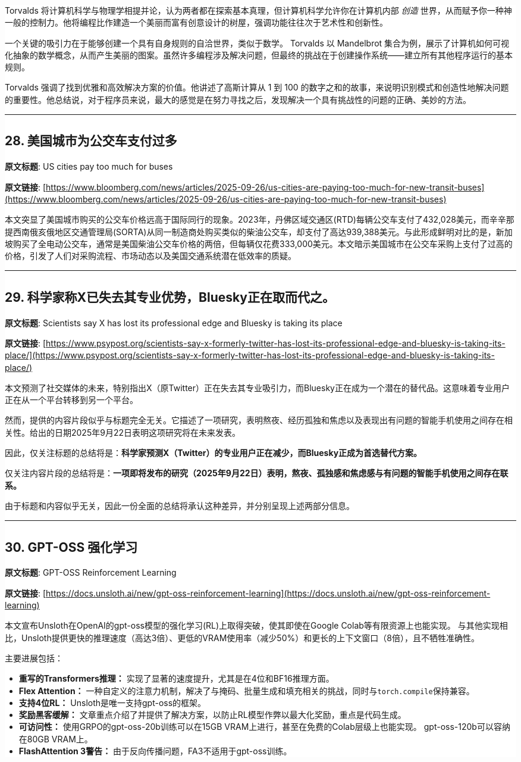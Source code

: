 Torvalds 将计算机科学与物理学相提并论，认为两者都在探索基本真理，但计算机科学允许你在计算机内部 *创造* 世界，从而赋予你一种神一般的控制力。他将编程比作建造一个美丽而富有创意设计的树屋，强调功能往往次于艺术性和创新性。

一个关键的吸引力在于能够创建一个具有自身规则的自洽世界，类似于数学。 Torvalds 以 Mandelbrot 集合为例，展示了计算机如何可视化抽象的数学概念，从而产生美丽的图案。虽然许多编程涉及解决问题，但最终的挑战在于创建操作系统——建立所有其他程序运行的基本规则。

Torvalds 强调了找到优雅和高效解决方案的价值。他讲述了高斯计算从 1 到 100 的数字之和的故事，来说明识别模式和创造性地解决问题的重要性。他总结说，对于程序员来说，最大的感觉是在努力寻找之后，发现解决一个具有挑战性的问题的正确、美妙的方法。

---

## 28. 美国城市为公交车支付过多

**原文标题**: US cities pay too much for buses

**原文链接**: [https://www.bloomberg.com/news/articles/2025-09-26/us-cities-are-paying-too-much-for-new-transit-buses](https://www.bloomberg.com/news/articles/2025-09-26/us-cities-are-paying-too-much-for-new-transit-buses)

本文突显了美国城市购买的公交车价格远高于国际同行的现象。2023年，丹佛区域交通区(RTD)每辆公交车支付了432,028美元，而辛辛那提西南俄亥俄地区交通管理局(SORTA)从同一制造商处购买类似的柴油公交车，却支付了高达939,388美元。与此形成鲜明对比的是，新加坡购买了全电动公交车，通常是美国柴油公交车价格的两倍，但每辆仅花费333,000美元。本文暗示美国城市在公交车采购上支付了过高的价格，引发了人们对采购流程、市场动态以及美国交通系统潜在低效率的质疑。

---

## 29. 科学家称X已失去其专业优势，Bluesky正在取而代之。

**原文标题**: Scientists say X has lost its professional edge and Bluesky is taking its place

**原文链接**: [https://www.psypost.org/scientists-say-x-formerly-twitter-has-lost-its-professional-edge-and-bluesky-is-taking-its-place/](https://www.psypost.org/scientists-say-x-formerly-twitter-has-lost-its-professional-edge-and-bluesky-is-taking-its-place/)

本文预测了社交媒体的未来，特别指出X（原Twitter）正在失去其专业吸引力，而Bluesky正在成为一个潜在的替代品。这意味着专业用户正在从一个平台转移到另一个平台。

然而，提供的内容片段似乎与标题完全无关。它描述了一项研究，表明熬夜、经历孤独和焦虑以及表现出有问题的智能手机使用之间存在相关性。给出的日期2025年9月22日表明这项研究将在未来发表。

因此，仅关注标题的总结将是：**科学家预测X（Twitter）的专业用户正在减少，而Bluesky正成为首选替代方案。**

仅关注内容片段的总结将是：**一项即将发布的研究（2025年9月22日）表明，熬夜、孤独感和焦虑感与有问题的智能手机使用之间存在联系。**

由于标题和内容似乎无关，因此一份全面的总结将承认这种差异，并分别呈现上述两部分信息。

---

## 30. GPT-OSS 强化学习

**原文标题**: GPT-OSS Reinforcement Learning

**原文链接**: [https://docs.unsloth.ai/new/gpt-oss-reinforcement-learning](https://docs.unsloth.ai/new/gpt-oss-reinforcement-learning)

本文宣布Unsloth在OpenAI的gpt-oss模型的强化学习(RL)上取得突破，使其即使在Google Colab等有限资源上也能实现。 与其他实现相比，Unsloth提供更快的推理速度（高达3倍）、更低的VRAM使用率（减少50%）和更长的上下文窗口（8倍），且不牺牲准确性。

主要进展包括：

*   **重写的Transformers推理：** 实现了显著的速度提升，尤其是在4位和BF16推理方面。
*   **Flex Attention：** 一种自定义的注意力机制，解决了与掩码、批量生成和填充相关的挑战，同时与`torch.compile`保持兼容。
*   **支持4位RL：** Unsloth是唯一支持gpt-oss的框架。
*   **奖励黑客缓解：** 文章重点介绍了并提供了解决方案，以防止RL模型作弊以最大化奖励，重点是代码生成。
*   **可访问性：** 使用GRPO的gpt-oss-20b训练可以在15GB VRAM上进行，甚至在免费的Colab层级上也能实现。 gpt-oss-120b可以容纳在80GB VRAM上。
*   **FlashAttention 3警告：** 由于反向传播问题，FA3不适用于gpt-oss训练。
